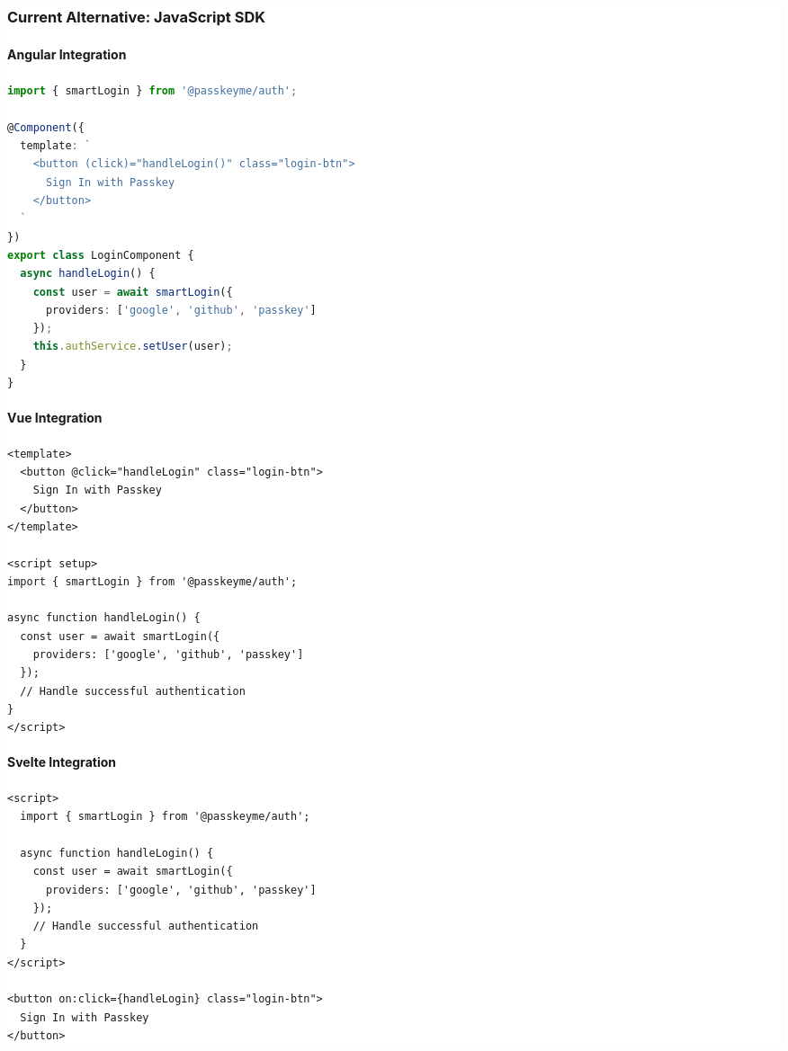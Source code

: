 ### **Current Alternative: JavaScript SDK**

#### **Angular Integration**
```typescript
import { smartLogin } from '@passkeyme/auth';

@Component({
  template: `
    <button (click)="handleLogin()" class="login-btn">
      Sign In with Passkey
    </button>
  `
})
export class LoginComponent {
  async handleLogin() {
    const user = await smartLogin({
      providers: ['google', 'github', 'passkey']
    });
    this.authService.setUser(user);
  }
}
```

#### **Vue Integration**
```vue
<template>
  <button @click="handleLogin" class="login-btn">
    Sign In with Passkey
  </button>
</template>

<script setup>
import { smartLogin } from '@passkeyme/auth';

async function handleLogin() {
  const user = await smartLogin({
    providers: ['google', 'github', 'passkey']
  });
  // Handle successful authentication
}
</script>
```

#### **Svelte Integration**
```svelte
<script>
  import { smartLogin } from '@passkeyme/auth';
  
  async function handleLogin() {
    const user = await smartLogin({
      providers: ['google', 'github', 'passkey']
    });
    // Handle successful authentication
  }
</script>

<button on:click={handleLogin} class="login-btn">
  Sign In with Passkey
</button>
```
